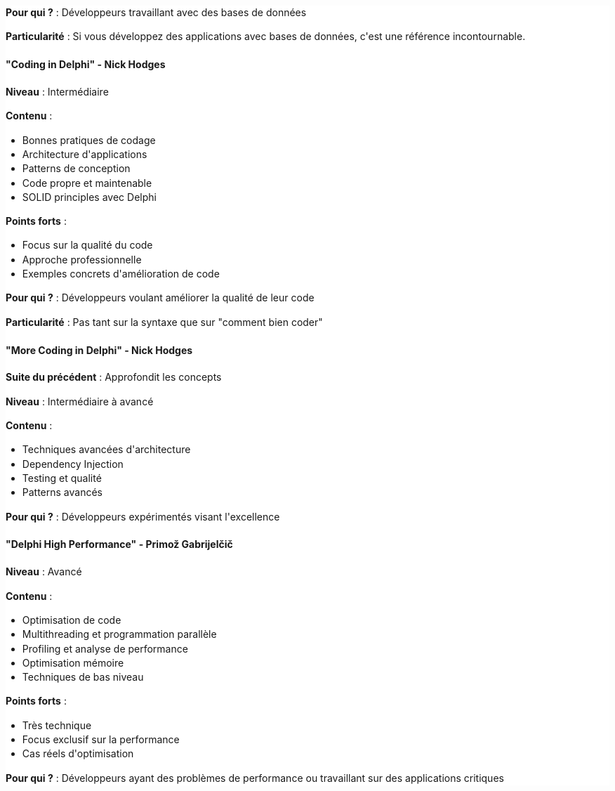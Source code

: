 **Pour qui ?** : Développeurs travaillant avec des bases de données

**Particularité** : Si vous développez des applications avec bases de données, c'est une référence incontournable.

#### "Coding in Delphi" - Nick Hodges

**Niveau** : Intermédiaire

**Contenu** :
- Bonnes pratiques de codage
- Architecture d'applications
- Patterns de conception
- Code propre et maintenable
- SOLID principles avec Delphi

**Points forts** :
- Focus sur la qualité du code
- Approche professionnelle
- Exemples concrets d'amélioration de code

**Pour qui ?** : Développeurs voulant améliorer la qualité de leur code

**Particularité** : Pas tant sur la syntaxe que sur "comment bien coder"

#### "More Coding in Delphi" - Nick Hodges

**Suite du précédent** : Approfondit les concepts

**Niveau** : Intermédiaire à avancé

**Contenu** :
- Techniques avancées d'architecture
- Dependency Injection
- Testing et qualité
- Patterns avancés

**Pour qui ?** : Développeurs expérimentés visant l'excellence

#### "Delphi High Performance" - Primož Gabrijelčič

**Niveau** : Avancé

**Contenu** :
- Optimisation de code
- Multithreading et programmation parallèle
- Profiling et analyse de performance
- Optimisation mémoire
- Techniques de bas niveau

**Points forts** :
- Très technique
- Focus exclusif sur la performance
- Cas réels d'optimisation

**Pour qui ?** : Développeurs ayant des problèmes de performance ou travaillant sur des applications critiques
